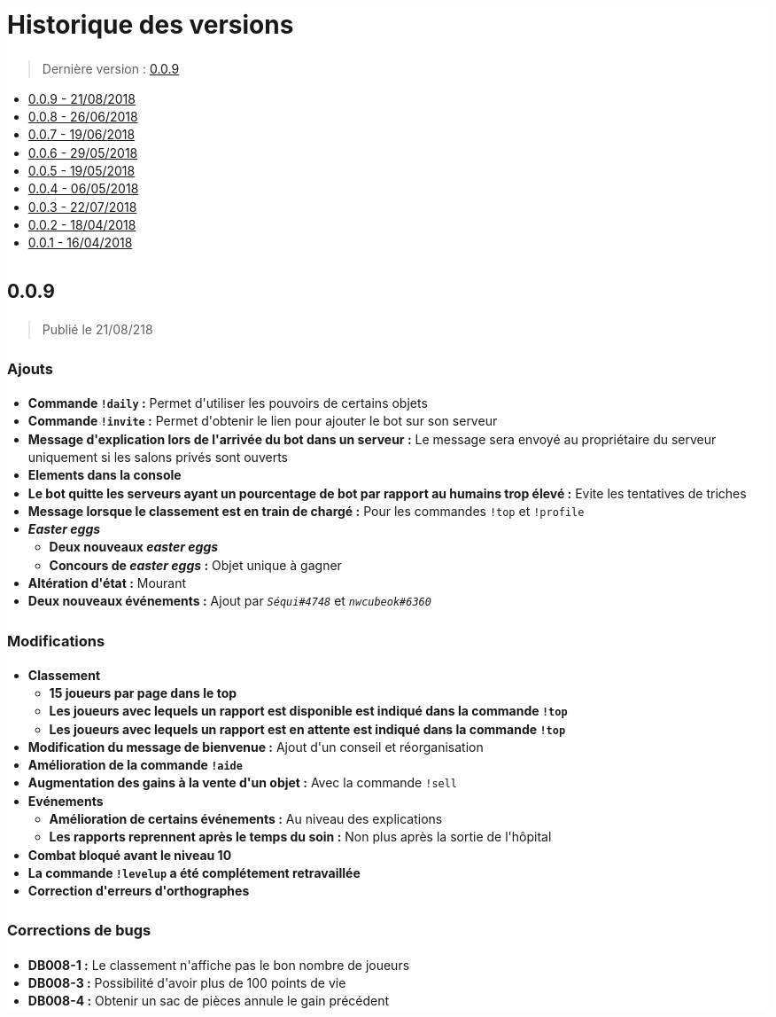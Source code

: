# Historique des versions

> Dernière version : [0.0.9](#0.0.9)

* [0.0.9 - 21/08/2018](#0.0.9)
* [0.0.8 - 26/06/2018](#0.0.8)
* [0.0.7 - 19/06/2018](#0.0.7)
* [0.0.6 - 29/05/2018](#0.0.6)
* [0.0.5 - 19/05/2018](#0.0.5)
* [0.0.4 - 06/05/2018](#0.0.4)
* [0.0.3 - 22/07/2018](#0.0.3)
* [0.0.2 - 18/04/2018](#0.0.2)
* [0.0.1 - 16/04/2018](#0.0.1)


## 0.0.9
> Publié le 21/08/218

### Ajouts
* **Commande `!daily` :** Permet d'utiliser les pouvoirs de certains objets
* **Commande `!invite` :** Permet d'obtenir le lien pour ajouter le bot sur son serveur
* **Message d'explication lors de l'arrivée du bot dans un serveur :** Le message sera envoyé au propriétaire du serveur uniquement si les salons privés sont ouverts
* **Elements dans la console**
* **Le bot quitte les serveurs ayant un pourcentage de bot par rapport au humains trop élevé :** Evite les tentatives de triches
* **Message lorsque le classement est en train de chargé :** Pour les commandes `!top` et `!profile`
* ***Easter eggs***
    * **Deux nouveaux *easter eggs***
    * **Concours de *easter eggs* :** Objet unique à gagner
* **Altération d'état :** Mourant
* **Deux nouveaux événements :** Ajout par *`Séqui#4748`* et *`nwcubeok#6360`*

### Modifications
* **Classement**
    * **15 joueurs par page dans le top**
    * **Les joueurs avec lequels un rapport est disponible est indiqué dans la commande `!top`**
    * **Les joueurs avec lequels un rapport est en attente est indiqué dans la commande `!top`**
* **Modification du message de bienvenue :** Ajout d'un conseil et réorganisation
* **Amélioration de la commande `!aide`**
* **Augmentation des gains à la vente d'un objet :** Avec la commande `!sell`
* **Evénements**
    * **Amélioration de certains événements :** Au niveau des explications
    * **Les rapports reprennent après le temps du soin :** Non plus après la sortie de l'hôpital
* **Combat bloqué avant le niveau 10**
* **La commande `!levelup` a été complétement retravaillée**
* **Correction d'erreurs d'orthographes**

### Corrections de bugs
* **DB008-1 :** Le classement n'affiche pas le bon nombre de joueurs
* **DB008-3 :** Possibilité d'avoir plus de 100 points de vie
* **DB008-4 :** Obtenir un sac de pièces annule le gain précédent
